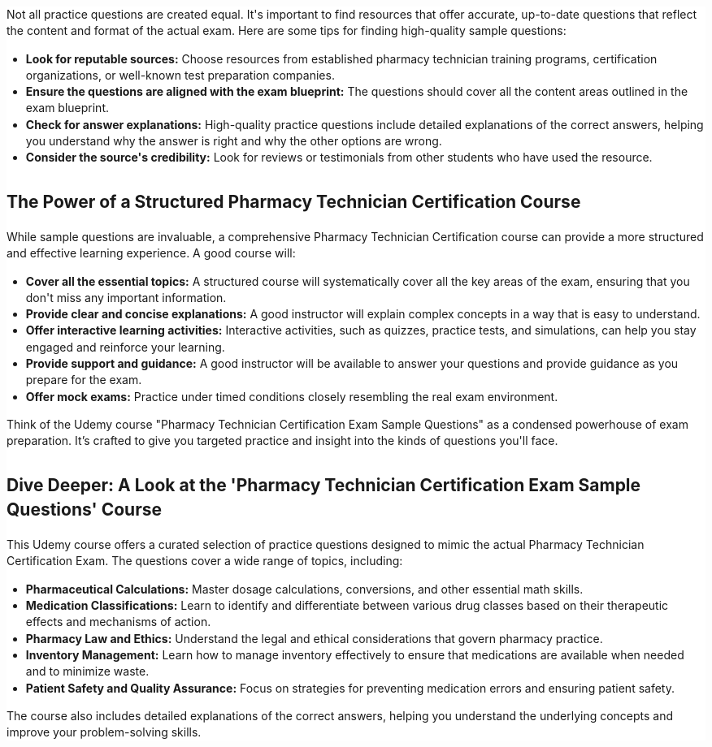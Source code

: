 Not all practice questions are created equal. It's important to find resources that offer accurate, up-to-date questions that reflect the content and format of the actual exam. Here are some tips for finding high-quality sample questions:

*   **Look for reputable sources:** Choose resources from established pharmacy technician training programs, certification organizations, or well-known test preparation companies.
*   **Ensure the questions are aligned with the exam blueprint:** The questions should cover all the content areas outlined in the exam blueprint.
*   **Check for answer explanations:** High-quality practice questions include detailed explanations of the correct answers, helping you understand why the answer is right and why the other options are wrong.
*   **Consider the source's credibility:** Look for reviews or testimonials from other students who have used the resource.

## The Power of a Structured Pharmacy Technician Certification Course

While sample questions are invaluable, a comprehensive Pharmacy Technician Certification course can provide a more structured and effective learning experience. A good course will:

*   **Cover all the essential topics:** A structured course will systematically cover all the key areas of the exam, ensuring that you don't miss any important information.
*   **Provide clear and concise explanations:** A good instructor will explain complex concepts in a way that is easy to understand.
*   **Offer interactive learning activities:** Interactive activities, such as quizzes, practice tests, and simulations, can help you stay engaged and reinforce your learning.
*   **Provide support and guidance:** A good instructor will be available to answer your questions and provide guidance as you prepare for the exam.
*   **Offer mock exams:** Practice under timed conditions closely resembling the real exam environment.

Think of the Udemy course "Pharmacy Technician Certification Exam Sample Questions" as a condensed powerhouse of exam preparation. It’s crafted to give you targeted practice and insight into the kinds of questions you'll face.

## Dive Deeper: A Look at the 'Pharmacy Technician Certification Exam Sample Questions' Course

This Udemy course offers a curated selection of practice questions designed to mimic the actual Pharmacy Technician Certification Exam. The questions cover a wide range of topics, including:

*   **Pharmaceutical Calculations:** Master dosage calculations, conversions, and other essential math skills.
*   **Medication Classifications:** Learn to identify and differentiate between various drug classes based on their therapeutic effects and mechanisms of action.
*   **Pharmacy Law and Ethics:** Understand the legal and ethical considerations that govern pharmacy practice.
*   **Inventory Management:** Learn how to manage inventory effectively to ensure that medications are available when needed and to minimize waste.
*   **Patient Safety and Quality Assurance:** Focus on strategies for preventing medication errors and ensuring patient safety.

The course also includes detailed explanations of the correct answers, helping you understand the underlying concepts and improve your problem-solving skills.
